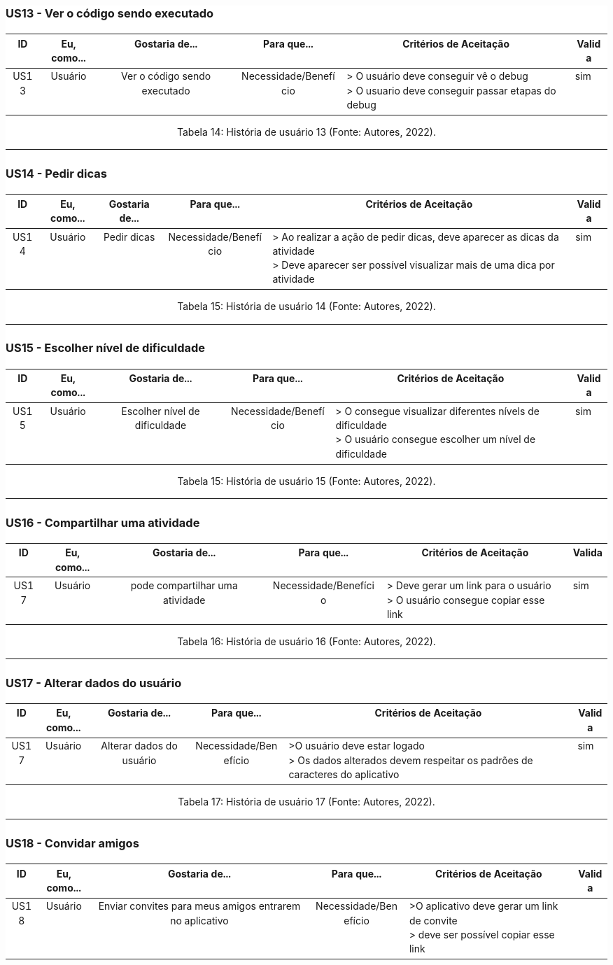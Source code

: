 ### US13 - Ver o código sendo executado

|  ID  | Eu, como... | Gostaria de... | Para que... | Critérios de Aceitação |Valida|
| :--: | :---------: | :------------: | :-----: | ---------------------- |-------- |
| US13 | Usuário | Ver o código sendo executado | Necessidade/Benefício | > O usuário deve conseguir vê o debug<br>> O usuario deve conseguir passar etapas do debug |sim|

<figcaption align="center">Tabela 14: História de usuário 13 (Fonte: Autores, 2022).</figcaption>

---

### US14 - Pedir dicas

|  ID  | Eu, como... | Gostaria de... | Para que... | Critérios de Aceitação |Valida|
| :--: | :---------: | :------------: | :-----: | ---------------------- |-------- |
| US14 | Usuário | Pedir dicas | Necessidade/Benefício | > Ao realizar a ação de pedir dicas, deve aparecer as dicas da atividade<br>> Deve aparecer ser possível visualizar mais de uma dica por atividade|sim|

<figcaption align="center">Tabela 15: História de usuário 14 (Fonte: Autores, 2022).</figcaption>

---

### US15 - Escolher nível de dificuldade

|  ID  | Eu, como... | Gostaria de... | Para que... | Critérios de Aceitação |Valida|
| :--: | :---------: | :------------: | :-----: | ---------------------- |-------- |
| US15 | Usuário | Escolher nível de dificuldade | Necessidade/Benefício | > O consegue visualizar diferentes nívels de dificuldade<br>> O usuário consegue escolher um nível de dificuldade|sim|

<figcaption align="center">Tabela 15: História de usuário 15 (Fonte: Autores, 2022).</figcaption>

---
### US16 - Compartilhar uma atividade

|  ID  | Eu, como... | Gostaria de... | Para que... | Critérios de Aceitação |Valida|
| :--: | :---------: | :------------: | :-----: | ---------------------- |-------- |
| US17 | Usuário | pode compartilhar uma atividade| Necessidade/Benefício | > Deve gerar um link para o usuário<br>> O usuário consegue copiar esse link  |sim|

<figcaption align="center">Tabela 16: História de usuário 16 (Fonte: Autores, 2022).</figcaption>

---
### US17 - Alterar dados do usuário

|  ID  | Eu, como... | Gostaria de... | Para que... | Critérios de Aceitação |Valida|
| :--: | :---------: | :------------: | :-----: | ---------------------- |-------- |
| US17 | Usuário | Alterar dados do usuário | Necessidade/Benefício | >O usuário deve estar logado <br>> Os dados alterados devem respeitar os padrões de caracteres do aplicativo |sim|

<figcaption align="center">Tabela 17: História de usuário 17 (Fonte: Autores, 2022).</figcaption>

---

### US18 - Convidar amigos

|  ID  | Eu, como... | Gostaria de... | Para que... | Critérios de Aceitação |Valida|
| :--: | :---------: | :------------: | :-----: | ---------------------- |-------- |
| US18 | Usuário | Enviar convites para meus amigos entrarem no aplicativo | Necessidade/Benefício | >O aplicativo deve gerar um link de convite <br>>  deve ser possível copiar esse link|
